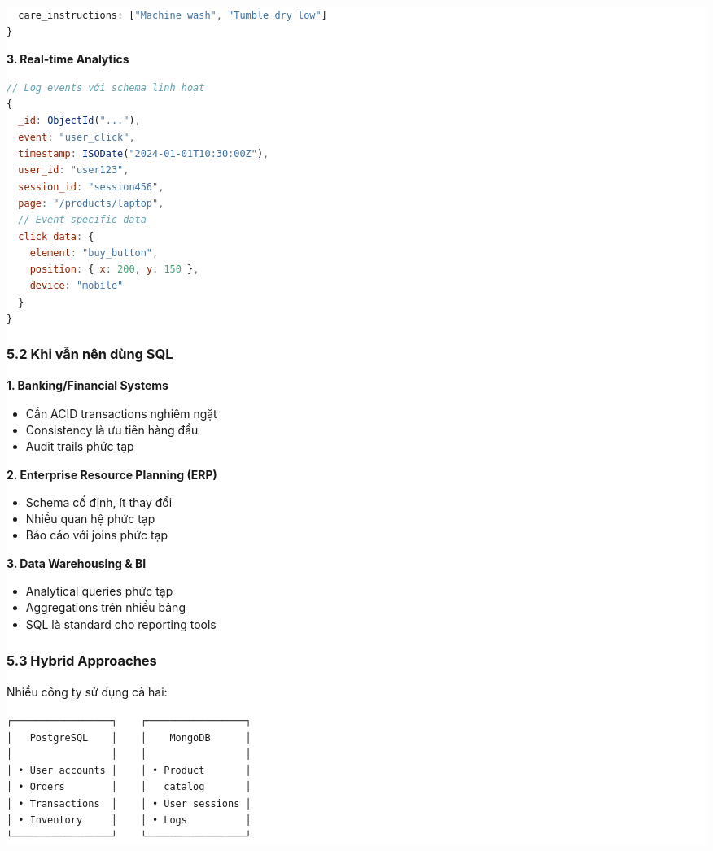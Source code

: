 ```javascript
  care_instructions: ["Machine wash", "Tumble dry low"]
}
```

**3. Real-time Analytics**
```javascript
// Log events với schema linh hoạt
{
  _id: ObjectId("..."),
  event: "user_click",
  timestamp: ISODate("2024-01-01T10:30:00Z"),
  user_id: "user123", 
  session_id: "session456",
  page: "/products/laptop",
  // Event-specific data
  click_data: {
    element: "buy_button",
    position: { x: 200, y: 150 },
    device: "mobile"
  }
}
```

### 5.2 Khi vẫn nên dùng SQL

**1. Banking/Financial Systems**
- Cần ACID transactions nghiêm ngặt
- Consistency là ưu tiên hàng đầu
- Audit trails phức tạp

**2. Enterprise Resource Planning (ERP)**
- Schema cố định, ít thay đổi
- Nhiều quan hệ phức tạp
- Báo cáo với joins phức tạp

**3. Data Warehousing & BI**
- Analytical queries phức tạp
- Aggregations trên nhiều bảng
- SQL là standard cho reporting tools

### 5.3 Hybrid Approaches

Nhiều công ty sử dụng cả hai:

```
┌─────────────────┐    ┌─────────────────┐
│   PostgreSQL    │    │    MongoDB      │
│                 │    │                 │
│ • User accounts │    │ • Product       │
│ • Orders        │    │   catalog       │
│ • Transactions  │    │ • User sessions │
│ • Inventory     │    │ • Logs          │
└─────────────────┘    └─────────────────┘
```
